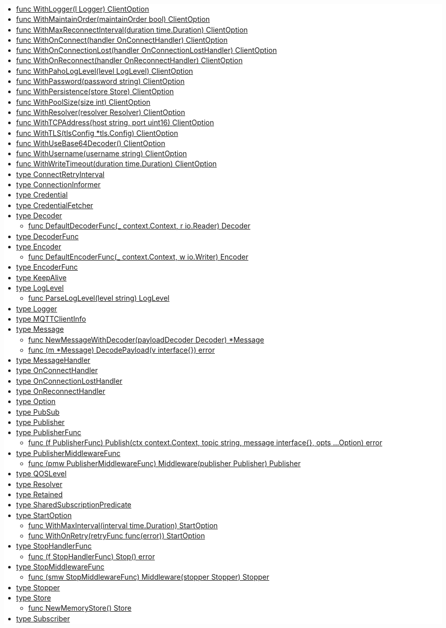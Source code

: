  - [func WithLogger\(l Logger\) ClientOption](#WithLogger)
  - [func WithMaintainOrder\(maintainOrder bool\) ClientOption](#WithMaintainOrder)
  - [func WithMaxReconnectInterval\(duration time.Duration\) ClientOption](#WithMaxReconnectInterval)
  - [func WithOnConnect\(handler OnConnectHandler\) ClientOption](#WithOnConnect)
  - [func WithOnConnectionLost\(handler OnConnectionLostHandler\) ClientOption](#WithOnConnectionLost)
  - [func WithOnReconnect\(handler OnReconnectHandler\) ClientOption](#WithOnReconnect)
  - [func WithPahoLogLevel\(level LogLevel\) ClientOption](#WithPahoLogLevel)
  - [func WithPassword\(password string\) ClientOption](#WithPassword)
  - [func WithPersistence\(store Store\) ClientOption](#WithPersistence)
  - [func WithPoolSize\(size int\) ClientOption](#WithPoolSize)
  - [func WithResolver\(resolver Resolver\) ClientOption](#WithResolver)
  - [func WithTCPAddress\(host string, port uint16\) ClientOption](#WithTCPAddress)
  - [func WithTLS\(tlsConfig \*tls.Config\) ClientOption](#WithTLS)
  - [func WithUseBase64Decoder\(\) ClientOption](#WithUseBase64Decoder)
  - [func WithUsername\(username string\) ClientOption](#WithUsername)
  - [func WithWriteTimeout\(duration time.Duration\) ClientOption](#WithWriteTimeout)
- [type ConnectRetryInterval](#ConnectRetryInterval)
- [type ConnectionInformer](#ConnectionInformer)
- [type Credential](#Credential)
- [type CredentialFetcher](#CredentialFetcher)
- [type Decoder](#Decoder)
  - [func DefaultDecoderFunc\(\_ context.Context, r io.Reader\) Decoder](#DefaultDecoderFunc)
- [type DecoderFunc](#DecoderFunc)
- [type Encoder](#Encoder)
  - [func DefaultEncoderFunc\(\_ context.Context, w io.Writer\) Encoder](#DefaultEncoderFunc)
- [type EncoderFunc](#EncoderFunc)
- [type KeepAlive](#KeepAlive)
- [type LogLevel](#LogLevel)
  - [func ParseLogLevel\(level string\) LogLevel](#ParseLogLevel)
- [type Logger](#Logger)
- [type MQTTClientInfo](#MQTTClientInfo)
- [type Message](#Message)
  - [func NewMessageWithDecoder\(payloadDecoder Decoder\) \*Message](#NewMessageWithDecoder)
  - [func \(m \*Message\) DecodePayload\(v interface\{\}\) error](#Message.DecodePayload)
- [type MessageHandler](#MessageHandler)
- [type OnConnectHandler](#OnConnectHandler)
- [type OnConnectionLostHandler](#OnConnectionLostHandler)
- [type OnReconnectHandler](#OnReconnectHandler)
- [type Option](#Option)
- [type PubSub](#PubSub)
- [type Publisher](#Publisher)
- [type PublisherFunc](#PublisherFunc)
  - [func \(f PublisherFunc\) Publish\(ctx context.Context, topic string, message interface\{\}, opts ...Option\) error](#PublisherFunc.Publish)
- [type PublisherMiddlewareFunc](#PublisherMiddlewareFunc)
  - [func \(pmw PublisherMiddlewareFunc\) Middleware\(publisher Publisher\) Publisher](#PublisherMiddlewareFunc.Middleware)
- [type QOSLevel](#QOSLevel)
- [type Resolver](#Resolver)
- [type Retained](#Retained)
- [type SharedSubscriptionPredicate](#SharedSubscriptionPredicate)
- [type StartOption](#StartOption)
  - [func WithMaxInterval\(interval time.Duration\) StartOption](#WithMaxInterval)
  - [func WithOnRetry\(retryFunc func\(error\)\) StartOption](#WithOnRetry)
- [type StopHandlerFunc](#StopHandlerFunc)
  - [func \(f StopHandlerFunc\) Stop\(\) error](#StopHandlerFunc.Stop)
- [type StopMiddlewareFunc](#StopMiddlewareFunc)
  - [func \(smw StopMiddlewareFunc\) Middleware\(stopper Stopper\) Stopper](#StopMiddlewareFunc.Middleware)
- [type Stopper](#Stopper)
- [type Store](#Store)
  - [func NewMemoryStore\(\) Store](#NewMemoryStore)
- [type Subscriber](#Subscriber)